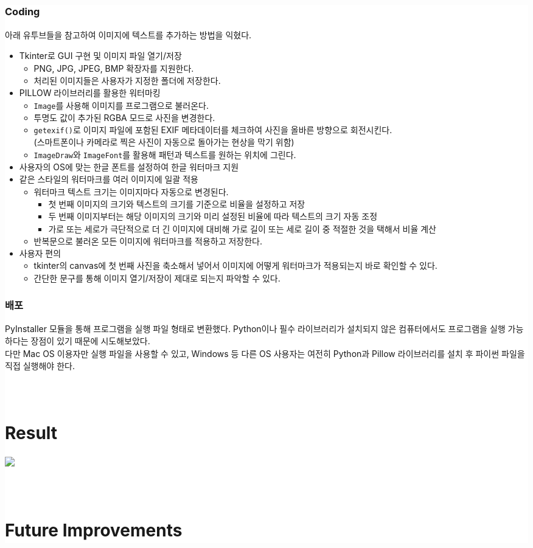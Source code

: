### Coding

아래 유투브들을 참고하여 이미지에 텍스트를 추가하는 방법을 익혔다.

<figure class="half">
  <div style="width: 45%;">
    <iframe src="https://www.youtube.com/embed/dcLcIa-qR8c" frameborder="0" allowfullscreen></iframe>
  </div>
  <div style="width: 45%;">
    <iframe src="https://www.youtube.com/embed/x6fHhNvcGjg" frameborder="0" allowfullscreen></iframe>
  </div>
</figure>


- Tkinter로 GUI 구현 및 이미지 파일 열기/저장
   - PNG, JPG, JPEG, BMP 확장자를 지원한다.
   - 처리된 이미지들은 사용자가 지정한 폴더에 저장한다.
- PILLOW 라이브러리를 활용한 워터마킹
   - `Image`를 사용해 이미지를 프로그램으로 불러온다.
   - 투명도 값이 추가된 RGBA 모드로 사진을 변경한다.
   - `getexif()`로 이미지 파일에 포함된 EXIF 메타데이터를 체크하여 사진을 올바른 방향으로 회전시킨다.   
   (스마트폰이나 카메라로 찍은 사진이 자동으로 돌아가는 현상을 막기 위함)
   - `ImageDraw`와 `ImageFont`를 활용해 패턴과 텍스트를 원하는 위치에 그린다.
- 사용자의 OS에 맞는 한글 폰트를 설정하여 한글 워터마크 지원
- 같은 스타일의 워터마크를 여러 이미지에 일괄 적용
   - 워터마크 텍스트 크기는 이미지마다 자동으로 변경된다.
      - 첫 번째 이미지의 크기와 텍스트의 크기를 기준으로 비율을 설정하고 저장
      - 두 번째 이미지부터는 해당 이미지의 크기와 미리 설정된 비율에 따라 텍스트의 크기 자동 조정
      - 가로 또는 세로가 극단적으로 더 긴 이미지에 대비해 가로 길이 또는 세로 길이 중 적절한 것을 택해서 비율 계산
   - 반복문으로 불러온 모든 이미지에 워터마크를 적용하고 저장한다.
- 사용자 편의
   - tkinter의 canvas에 첫 번째 사진을 축소해서 넣어서 이미지에 어떻게 워터마크가 적용되는지 바로 확인할 수 있다.
   - 간단한 문구를 통해 이미지 열기/저장이 제대로 되는지 파악할 수 있다.

### 배포

PyInstaller 모듈을 통해 프로그램을 실행 파일 형태로 변환했다. Python이나 필수 라이브러리가 설치되지 않은 컴퓨터에서도 프로그램을 실행 가능하다는 장점이 있기 때문에 시도해보았다.   
다만 Mac OS 이용자만 실행 파일을 사용할 수 있고, Windows 등 다른 OS 사용자는 여전히 Python과 Pillow 라이브러리를 설치 후 파이썬 파일을 직접 실행해야 한다.
<br><br><br>

# Result

<img src="/assets/images/personal-projects/image_watermarking_app.gif" 
     width="80%">
<br><br><br>

# Future Improvements
